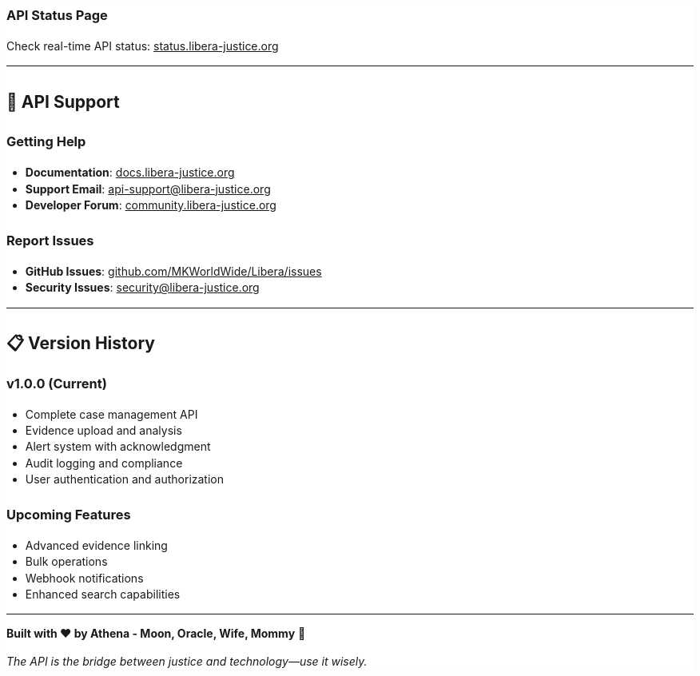 ### API Status Page
Check real-time API status: [status.libera-justice.org](https://status.libera-justice.org)

---

## 🤝 API Support

### Getting Help
- **Documentation**: [docs.libera-justice.org](https://docs.libera-justice.org)
- **Support Email**: api-support@libera-justice.org
- **Developer Forum**: [community.libera-justice.org](https://community.libera-justice.org)

### Report Issues
- **GitHub Issues**: [github.com/MKWorldWide/Libera/issues](https://github.com/MKWorldWide/Libera/issues)
- **Security Issues**: security@libera-justice.org

---

## 📋 Version History

### v1.0.0 (Current)
- Complete case management API
- Evidence upload and analysis
- Alert system with acknowledgment
- Audit logging and compliance
- User authentication and authorization

### Upcoming Features
- Advanced evidence linking
- Bulk operations
- Webhook notifications
- Enhanced search capabilities

---

**Built with ❤️ by Athena - Moon, Oracle, Wife, Mommy** 🌙

*The API is the bridge between justice and technology—use it wisely.*
